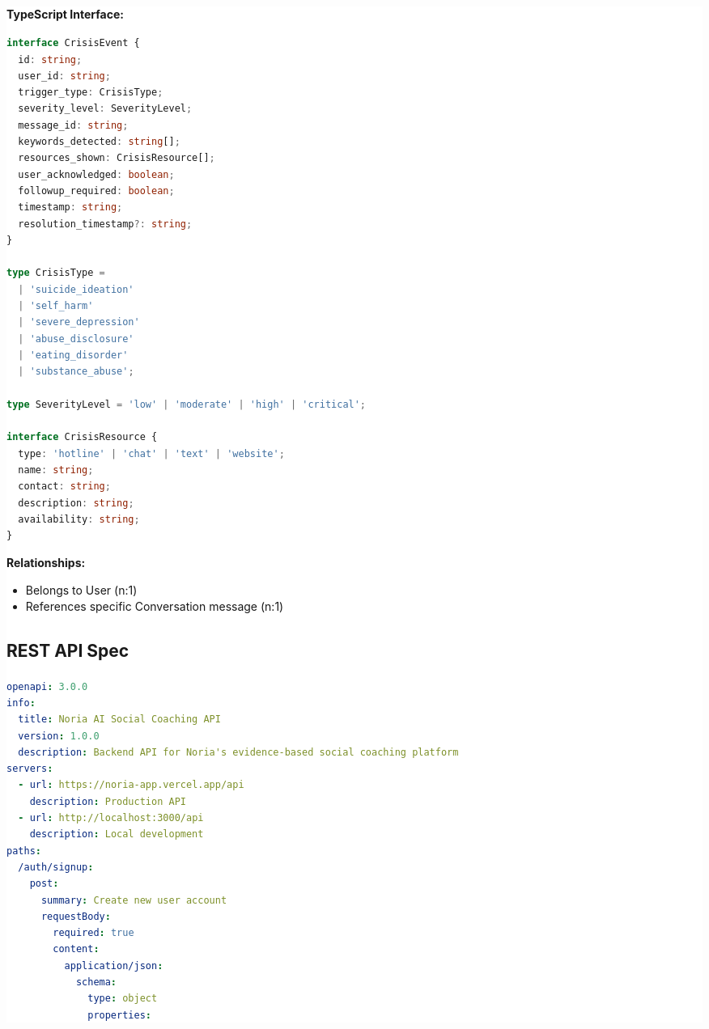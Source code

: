**TypeScript Interface:**

```typescript
interface CrisisEvent {
  id: string;
  user_id: string;
  trigger_type: CrisisType;
  severity_level: SeverityLevel;
  message_id: string;
  keywords_detected: string[];
  resources_shown: CrisisResource[];
  user_acknowledged: boolean;
  followup_required: boolean;
  timestamp: string;
  resolution_timestamp?: string;
}

type CrisisType = 
  | 'suicide_ideation'
  | 'self_harm'
  | 'severe_depression'
  | 'abuse_disclosure'
  | 'eating_disorder'
  | 'substance_abuse';

type SeverityLevel = 'low' | 'moderate' | 'high' | 'critical';

interface CrisisResource {
  type: 'hotline' | 'chat' | 'text' | 'website';
  name: string;
  contact: string;
  description: string;
  availability: string;
}
```

**Relationships:**

- Belongs to User (n:1)
- References specific Conversation message (n:1)

## REST API Spec

```yaml
openapi: 3.0.0
info:
  title: Noria AI Social Coaching API
  version: 1.0.0
  description: Backend API for Noria's evidence-based social coaching platform
servers:
  - url: https://noria-app.vercel.app/api
    description: Production API
  - url: http://localhost:3000/api
    description: Local development
paths:
  /auth/signup:
    post:
      summary: Create new user account
      requestBody:
        required: true
        content:
          application/json:
            schema:
              type: object
              properties:
```